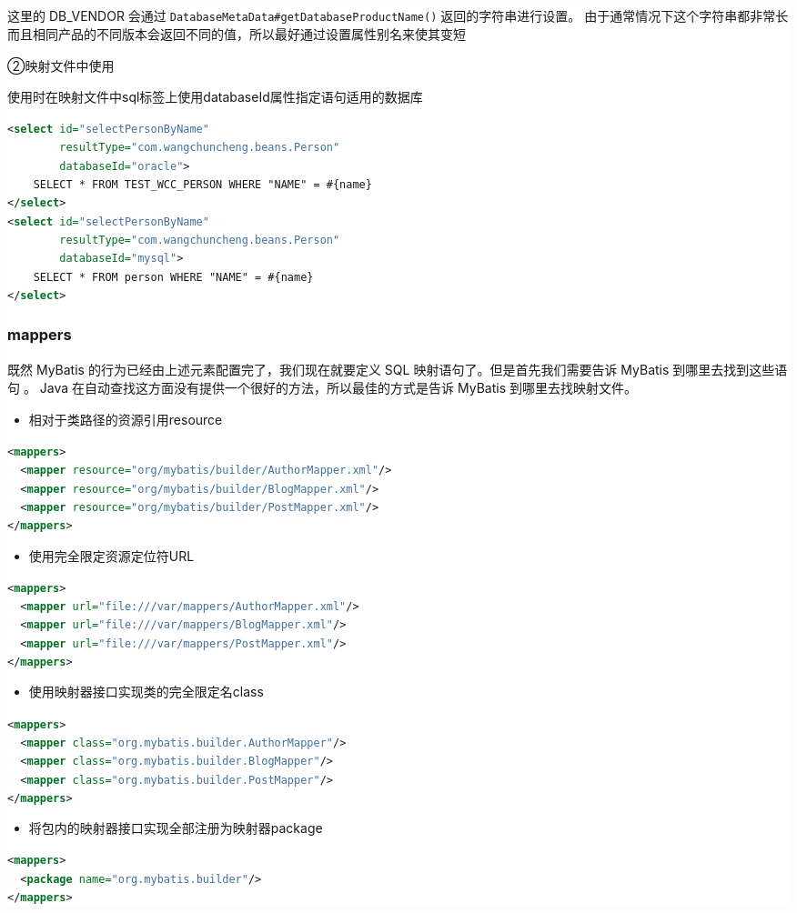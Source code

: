 这里的 DB_VENDOR 会通过 `DatabaseMetaData#getDatabaseProductName()` 返回的字符串进行设置。 由于通常情况下这个字符串都非常长而且相同产品的不同版本会返回不同的值，所以最好通过设置属性别名来使其变短 

②映射文件中使用

使用时在映射文件中sql标签上使用databaseId属性指定语句适用的数据库

```xml
<select id="selectPersonByName"
        resultType="com.wangchuncheng.beans.Person"
        databaseId="oracle">
    SELECT * FROM TEST_WCC_PERSON WHERE "NAME" = #{name}
</select>
<select id="selectPersonByName"
        resultType="com.wangchuncheng.beans.Person"
        databaseId="mysql">
    SELECT * FROM person WHERE "NAME" = #{name}
</select>
```

### mappers

既然 MyBatis 的行为已经由上述元素配置完了，我们现在就要定义 SQL 映射语句了。但是首先我们需要告诉 MyBatis 到哪里去找到这些语句 。 Java 在自动查找这方面没有提供一个很好的方法，所以最佳的方式是告诉 MyBatis 到哪里去找映射文件。 

- 相对于类路径的资源引用resource

```xml
<mappers>
  <mapper resource="org/mybatis/builder/AuthorMapper.xml"/>
  <mapper resource="org/mybatis/builder/BlogMapper.xml"/>
  <mapper resource="org/mybatis/builder/PostMapper.xml"/>
</mappers>
```

- 使用完全限定资源定位符URL

```xml
<mappers>
  <mapper url="file:///var/mappers/AuthorMapper.xml"/>
  <mapper url="file:///var/mappers/BlogMapper.xml"/>
  <mapper url="file:///var/mappers/PostMapper.xml"/>
</mappers>
```

- 使用映射器接口实现类的完全限定名class

```xml
<mappers>
  <mapper class="org.mybatis.builder.AuthorMapper"/>
  <mapper class="org.mybatis.builder.BlogMapper"/>
  <mapper class="org.mybatis.builder.PostMapper"/>
</mappers>
```

- 将包内的映射器接口实现全部注册为映射器package

```xml
<mappers>
  <package name="org.mybatis.builder"/>
</mappers>
```
